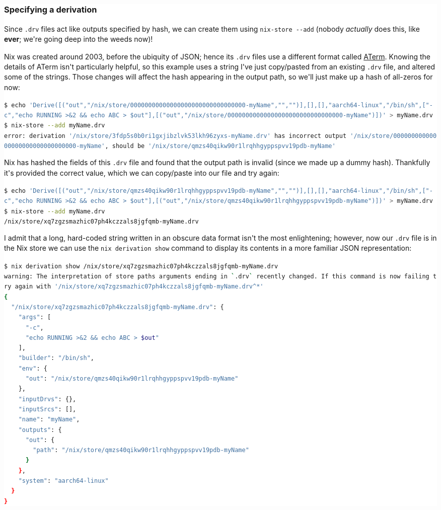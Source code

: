 ### Specifying a derivation ###

Since `.drv` files act like outputs specified by hash, we can create them using
`nix-store --add` (nobody *actually* does this, like **ever**; we're going deep
into the weeds now)!

Nix was created around 2003, before the ubiquity of JSON; hence its `.drv` files
use a different format called
[ATerm](http://releases.strategoxt.org/strategoxt-manual/unstable/manual/chunk-chapter/tutorial-aterms.html).
Knowing the details of ATerm isn't particularly helpful, so this example uses a
string I've just copy/pasted from an existing `.drv` file, and altered some of
the strings. Those changes will affect the hash appearing in the output path, so
we'll just make up a hash of all-zeros for now:

```sh
$ echo 'Derive([("out","/nix/store/00000000000000000000000000000000-myName","","")],[],[],"aarch64-linux","/bin/sh",["-c","echo RUNNING >&2 && echo ABC > $out"],[("out","/nix/store/00000000000000000000000000000000-myName")])' > myName.drv
$ nix-store --add myName.drv
error: derivation '/nix/store/3fdp5s0b0ri1gxjibzlvk53lkh96zyxs-myName.drv' has incorrect output '/nix/store/00000000000000000000000000000000-myName', should be '/nix/store/qmzs40qikw90r1lrqhhgyppspvv19pdb-myName'
```

Nix has hashed the fields of this `.drv` file and found that the output path is
invalid (since we made up a dummy hash). Thankfully it's provided the correct
value, which we can copy/paste into our file and try again:

```sh
$ echo 'Derive([("out","/nix/store/qmzs40qikw90r1lrqhhgyppspvv19pdb-myName","","")],[],[],"aarch64-linux","/bin/sh",["-c","echo RUNNING >&2 && echo ABC > $out"],[("out","/nix/store/qmzs40qikw90r1lrqhhgyppspvv19pdb-myName")])' > myName.drv
$ nix-store --add myName.drv
/nix/store/xq7zgzsmazhic07ph4kczzals8jgfqmb-myName.drv
```

I admit that a long, hard-coded string written in an obscure data format isn't
the most enlightening; however, now our `.drv` file is in the Nix store we can
use the `nix derivation show` command to display its contents in a more familiar
JSON representation:

```sh
$ nix derivation show /nix/store/xq7zgzsmazhic07ph4kczzals8jgfqmb-myName.drv
warning: The interpretation of store paths arguments ending in `.drv` recently changed. If this command is now failing try again with '/nix/store/xq7zgzsmazhic07ph4kczzals8jgfqmb-myName.drv^*'
{
  "/nix/store/xq7zgzsmazhic07ph4kczzals8jgfqmb-myName.drv": {
    "args": [
      "-c",
      "echo RUNNING >&2 && echo ABC > $out"
    ],
    "builder": "/bin/sh",
    "env": {
      "out": "/nix/store/qmzs40qikw90r1lrqhhgyppspvv19pdb-myName"
    },
    "inputDrvs": {},
    "inputSrcs": [],
    "name": "myName",
    "outputs": {
      "out": {
        "path": "/nix/store/qmzs40qikw90r1lrqhhgyppspvv19pdb-myName"
      }
    },
    "system": "aarch64-linux"
  }
}
```